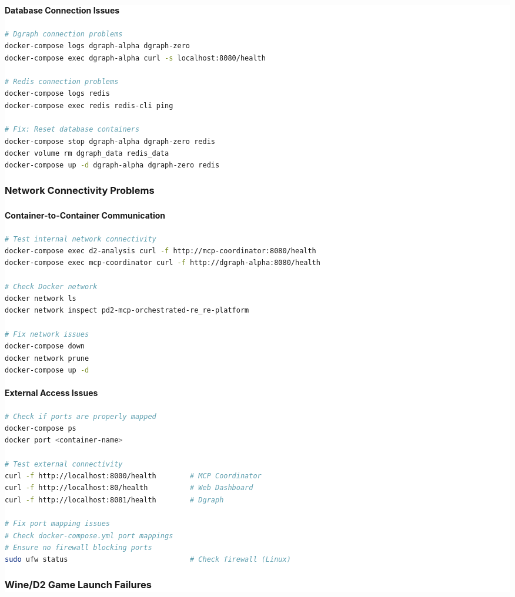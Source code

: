 
#### Database Connection Issues
```bash
# Dgraph connection problems
docker-compose logs dgraph-alpha dgraph-zero
docker-compose exec dgraph-alpha curl -s localhost:8080/health

# Redis connection problems  
docker-compose logs redis
docker-compose exec redis redis-cli ping

# Fix: Reset database containers
docker-compose stop dgraph-alpha dgraph-zero redis
docker volume rm dgraph_data redis_data
docker-compose up -d dgraph-alpha dgraph-zero redis
```

### Network Connectivity Problems

#### Container-to-Container Communication
```bash
# Test internal network connectivity
docker-compose exec d2-analysis curl -f http://mcp-coordinator:8080/health
docker-compose exec mcp-coordinator curl -f http://dgraph-alpha:8080/health

# Check Docker network
docker network ls
docker network inspect pd2-mcp-orchestrated-re_re-platform

# Fix network issues
docker-compose down
docker network prune
docker-compose up -d
```

#### External Access Issues
```bash
# Check if ports are properly mapped
docker-compose ps
docker port <container-name>

# Test external connectivity
curl -f http://localhost:8000/health        # MCP Coordinator
curl -f http://localhost:80/health          # Web Dashboard  
curl -f http://localhost:8081/health        # Dgraph

# Fix port mapping issues
# Check docker-compose.yml port mappings
# Ensure no firewall blocking ports
sudo ufw status                             # Check firewall (Linux)
```

### Wine/D2 Game Launch Failures
